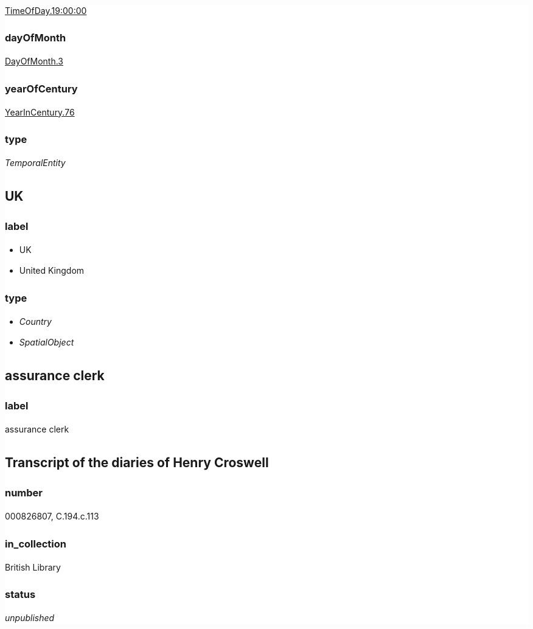 
[TimeOfDay.19:00:00](#TimeOfDay.19-00-00)

### dayOfMonth


[DayOfMonth.3](#DayOfMonth.3)

### yearOfCentury


[YearInCentury.76](#YearInCentury.76)

### type


*TemporalEntity*

## UK

### label

 - UK

 - United Kingdom

### type

 - *Country*

 - *SpatialObject*

## assurance clerk

### label


assurance clerk

## Transcript of the diaries of Henry Croswell

### number


000826807, C.194.c.113 

### in_collection


British Library

### status


*unpublished*
